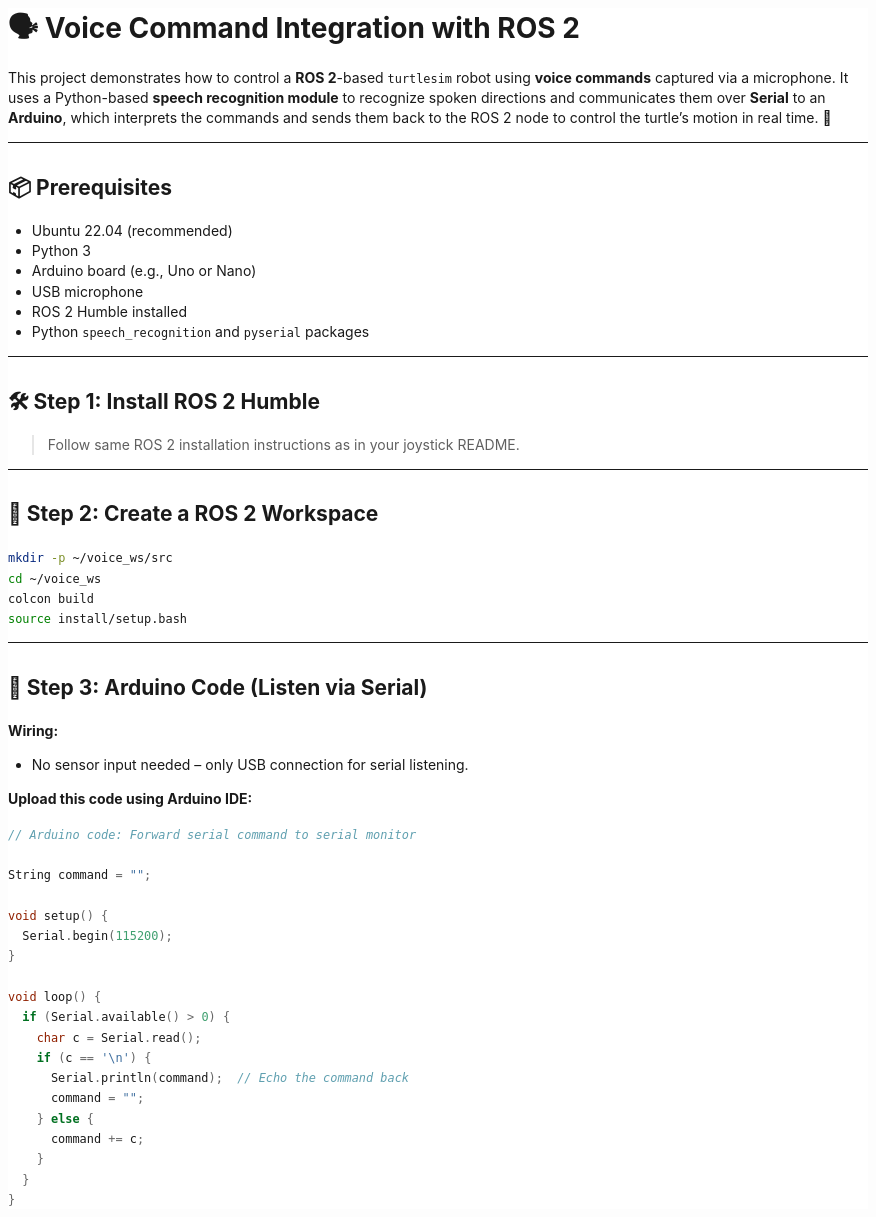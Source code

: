 # 🗣️ Voice Command Integration with ROS 2

This project demonstrates how to control a **ROS 2**-based `turtlesim` robot using **voice commands** captured via a microphone. It uses a Python-based **speech recognition module** to recognize spoken directions and communicates them over **Serial** to an **Arduino**, which interprets the commands and sends them back to the ROS 2 node to control the turtle’s motion in real time. 🐢

---

## 📦 Prerequisites

* Ubuntu 22.04 (recommended)
* Python 3
* Arduino board (e.g., Uno or Nano)
* USB microphone
* ROS 2 Humble installed
* Python `speech_recognition` and `pyserial` packages

---

## 🛠️ Step 1: Install ROS 2 Humble

> Follow same ROS 2 installation instructions as in your joystick README.

---

## 🧱 Step 2: Create a ROS 2 Workspace

```bash
mkdir -p ~/voice_ws/src
cd ~/voice_ws
colcon build
source install/setup.bash
````

---

## 🧠 Step 3: Arduino Code (Listen via Serial)

**Wiring:**

* No sensor input needed – only USB connection for serial listening.

**Upload this code using Arduino IDE:**

```cpp
// Arduino code: Forward serial command to serial monitor

String command = "";

void setup() {
  Serial.begin(115200);
}

void loop() {
  if (Serial.available() > 0) {
    char c = Serial.read();
    if (c == '\n') {
      Serial.println(command);  // Echo the command back
      command = "";
    } else {
      command += c;
    }
  }
}
```